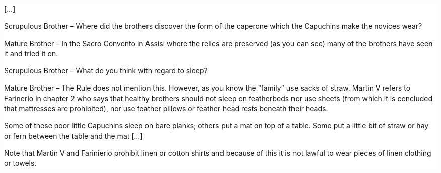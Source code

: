 […]

Scrupulous Brother – Where did the brothers discover the form of the caperone which the Capuchins make the novices wear?

Mature Brother – In the Sacro Convento in Assisi where the relics are preserved (as you can see) many of the brothers have seen it and tried it on.

Scrupulous Brother – What do you think with regard to sleep?

Mature Brother – The Rule does not mention this. However, as you know the “family”
use sacks of straw. Martin V refers to Farinerio in chapter 2 who says that healthy brothers should not sleep on featherbeds nor use sheets (from which it is concluded that mattresses are prohibited), nor use feather pillows or feather head rests beneath their heads.

Some of these poor little Capuchins sleep on bare planks; others put a mat on top of a table. Some put a little bit of straw or hay or fern between the table and the mat […]

Note that Martin V and Farinierio prohibit linen or cotton shirts and because of this it is not lawful to wear pieces of linen clothing or towels. 
